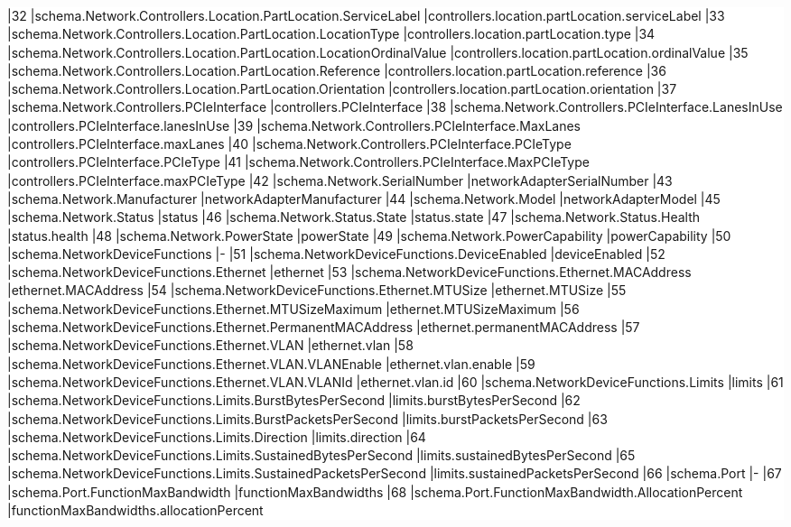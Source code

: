 |32 |schema.Network.Controllers.Location.PartLocation.ServiceLabel                |controllers.location.partLocation.serviceLabel
|33 |schema.Network.Controllers.Location.PartLocation.LocationType                |controllers.location.partLocation.type
|34 |schema.Network.Controllers.Location.PartLocation.LocationOrdinalValue        |controllers.location.partLocation.ordinalValue
|35 |schema.Network.Controllers.Location.PartLocation.Reference                   |controllers.location.partLocation.reference
|36 |schema.Network.Controllers.Location.PartLocation.Orientation                 |controllers.location.partLocation.orientation
|37 |schema.Network.Controllers.PCIeInterface                                     |controllers.PCIeInterface
|38 |schema.Network.Controllers.PCIeInterface.LanesInUse                          |controllers.PCIeInterface.lanesInUse
|39 |schema.Network.Controllers.PCIeInterface.MaxLanes                            |controllers.PCIeInterface.maxLanes
|40 |schema.Network.Controllers.PCIeInterface.PCIeType                            |controllers.PCIeInterface.PCIeType
|41 |schema.Network.Controllers.PCIeInterface.MaxPCIeType                         |controllers.PCIeInterface.maxPCIeType
|42 |schema.Network.SerialNumber                                                  |networkAdapterSerialNumber
|43 |schema.Network.Manufacturer                                                  |networkAdapterManufacturer
|44 |schema.Network.Model                                                         |networkAdapterModel
|45 |schema.Network.Status                                                        |status
|46 |schema.Network.Status.State                                                  |status.state
|47 |schema.Network.Status.Health                                                 |status.health
|48 |schema.Network.PowerState                                                    |powerState
|49 |schema.Network.PowerCapability                                               |powerCapability
|50 |schema.NetworkDeviceFunctions                                                |-
|51 |schema.NetworkDeviceFunctions.DeviceEnabled                                  |deviceEnabled
|52 |schema.NetworkDeviceFunctions.Ethernet                                       |ethernet
|53 |schema.NetworkDeviceFunctions.Ethernet.MACAddress                            |ethernet.MACAddress
|54 |schema.NetworkDeviceFunctions.Ethernet.MTUSize                               |ethernet.MTUSize
|55 |schema.NetworkDeviceFunctions.Ethernet.MTUSizeMaximum                        |ethernet.MTUSizeMaximum
|56 |schema.NetworkDeviceFunctions.Ethernet.PermanentMACAddress                   |ethernet.permanentMACAddress
|57 |schema.NetworkDeviceFunctions.Ethernet.VLAN                                  |ethernet.vlan
|58 |schema.NetworkDeviceFunctions.Ethernet.VLAN.VLANEnable                       |ethernet.vlan.enable
|59 |schema.NetworkDeviceFunctions.Ethernet.VLAN.VLANId                           |ethernet.vlan.id
|60 |schema.NetworkDeviceFunctions.Limits                                         |limits
|61 |schema.NetworkDeviceFunctions.Limits.BurstBytesPerSecond                     |limits.burstBytesPerSecond
|62 |schema.NetworkDeviceFunctions.Limits.BurstPacketsPerSecond                   |limits.burstPacketsPerSecond
|63 |schema.NetworkDeviceFunctions.Limits.Direction                               |limits.direction
|64 |schema.NetworkDeviceFunctions.Limits.SustainedBytesPerSecond                 |limits.sustainedBytesPerSecond
|65 |schema.NetworkDeviceFunctions.Limits.SustainedPacketsPerSecond               |limits.sustainedPacketsPerSecond
|66 |schema.Port                                                                  |-
|67 |schema.Port.FunctionMaxBandwidth                                             |functionMaxBandwidths
|68 |schema.Port.FunctionMaxBandwidth.AllocationPercent                           |functionMaxBandwidths.allocationPercent